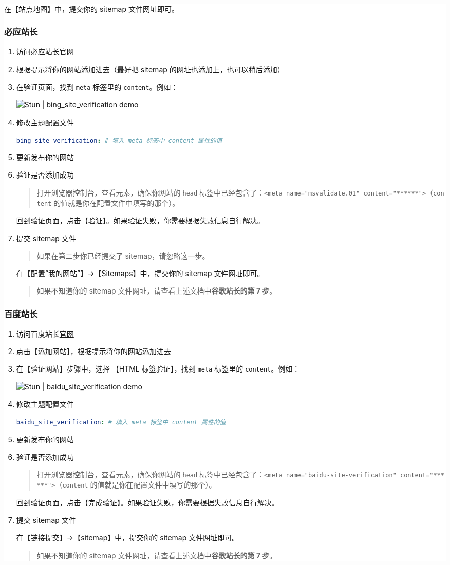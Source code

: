    在【站点地图】中，提交你的 sitemap 文件网址即可。

### 必应站长 <Badge text="Stable"/> <Badge text="v1.2.4"/>

1. 访问必应站长[官网](https://www.bing.com/webmaster/)
2. 根据提示将你的网站添加进去（最好把 sitemap 的网址也添加上，也可以稍后添加）
3. 在验证页面，找到 `meta` 标签里的 `content`。例如：

   ![Stun | bing_site_verification demo](https://raw.githubusercontent.com/liuyib/picBed/master/hexo-theme-stun/doc/20191222192305.jpg)

4. 修改主题配置文件

   ```yaml
   bing_site_verification: # 填入 meta 标签中 content 属性的值
   ```

5. 更新发布你的网站
6. 验证是否添加成功

   > 打开浏览器控制台，查看元素，确保你网站的 `head` 标签中已经包含了：`<meta name="msvalidate.01" content="******">`（`content` 的值就是你在配置文件中填写的那个）。

   回到验证页面，点击【验证】。如果验证失败，你需要根据失败信息自行解决。

7. 提交 sitemap 文件

   > 如果在第二步你已经提交了 sitemap，请忽略这一步。

   在【配置“我的网站”】->【Sitemaps】中，提交你的 sitemap 文件网址即可。

   > 如果不知道你的 sitemap 文件网址，请查看上述文档中**谷歌站长的第 7 步**。

### 百度站长 <Badge text="Stable"/> <Badge text="v1.2.4"/>

1. 访问百度站长[官网](https://ziyuan.baidu.com/site/)
2. 点击【添加网站】，根据提示将你的网站添加进去
3. 在【验证网站】步骤中，选择 【HTML 标签验证】，找到 `meta` 标签里的 `content`。例如：

   ![Stun | baidu_site_verification demo](https://raw.githubusercontent.com/liuyib/picBed/master/hexo-theme-stun/doc/20191222192302.jpg)

4. 修改主题配置文件

   ```yaml
   baidu_site_verification: # 填入 meta 标签中 content 属性的值
   ```

5. 更新发布你的网站
6. 验证是否添加成功

   > 打开浏览器控制台，查看元素，确保你网站的 `head` 标签中已经包含了：`<meta name="baidu-site-verification" content="******">`（`content` 的值就是你在配置文件中填写的那个）。

   回到验证页面，点击【完成验证】。如果验证失败，你需要根据失败信息自行解决。

7. 提交 sitemap 文件

   在【链接提交】->【sitemap】中，提交你的 sitemap 文件网址即可。

   > 如果不知道你的 sitemap 文件网址，请查看上述文档中**谷歌站长的第 7 步**。
